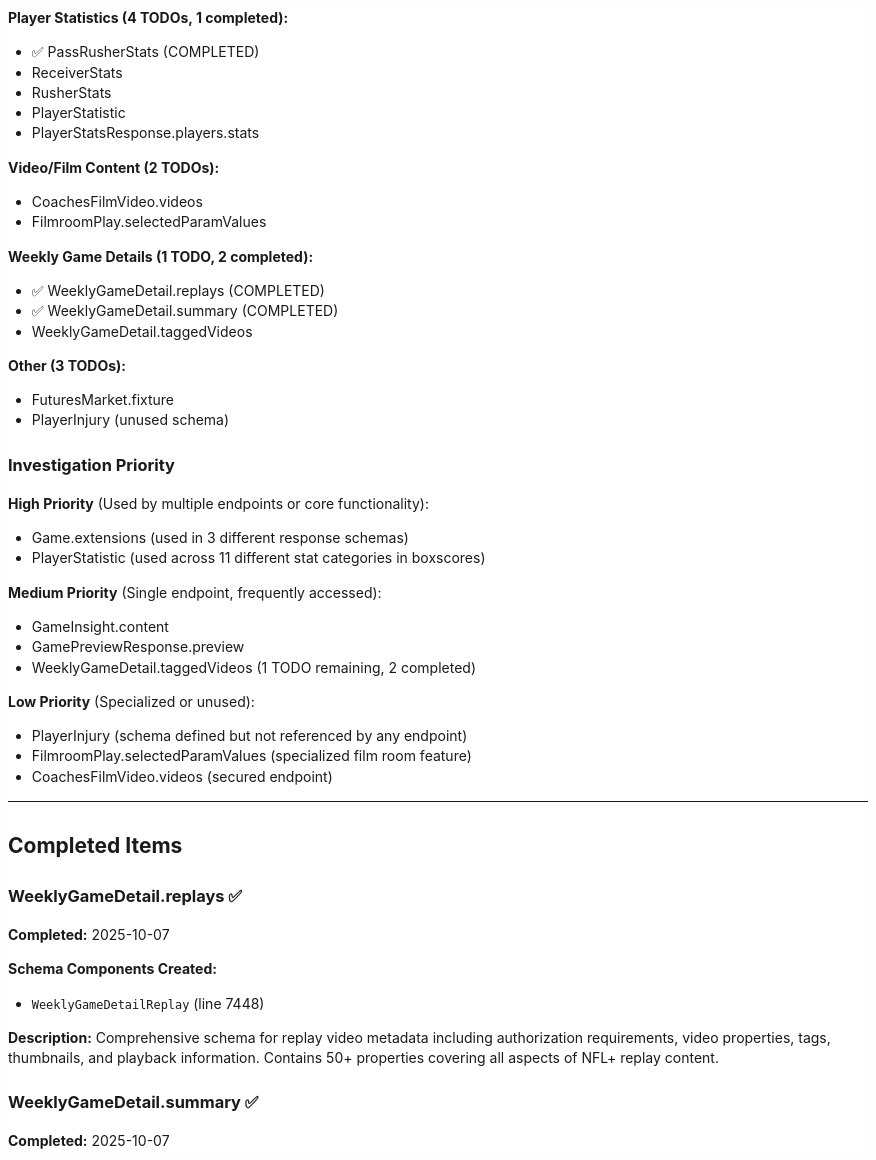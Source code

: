 **Player Statistics (4 TODOs, 1 completed):**
- ✅ PassRusherStats (COMPLETED)
- ReceiverStats
- RusherStats
- PlayerStatistic
- PlayerStatsResponse.players.stats

**Video/Film Content (2 TODOs):**
- CoachesFilmVideo.videos
- FilmroomPlay.selectedParamValues

**Weekly Game Details (1 TODO, 2 completed):**
- ✅ WeeklyGameDetail.replays (COMPLETED)
- ✅ WeeklyGameDetail.summary (COMPLETED)
- WeeklyGameDetail.taggedVideos

**Other (3 TODOs):**
- FuturesMarket.fixture
- PlayerInjury (unused schema)

### Investigation Priority

**High Priority** (Used by multiple endpoints or core functionality):
- Game.extensions (used in 3 different response schemas)
- PlayerStatistic (used across 11 different stat categories in boxscores)

**Medium Priority** (Single endpoint, frequently accessed):
- GameInsight.content
- GamePreviewResponse.preview
- WeeklyGameDetail.taggedVideos (1 TODO remaining, 2 completed)

**Low Priority** (Specialized or unused):
- PlayerInjury (schema defined but not referenced by any endpoint)
- FilmroomPlay.selectedParamValues (specialized film room feature)
- CoachesFilmVideo.videos (secured endpoint)

---

## Completed Items

### WeeklyGameDetail.replays ✅

**Completed:** 2025-10-07

**Schema Components Created:**
- `WeeklyGameDetailReplay` (line 7448)

**Description:** Comprehensive schema for replay video metadata including authorization requirements, video properties, tags, thumbnails, and playback information. Contains 50+ properties covering all aspects of NFL+ replay content.

### WeeklyGameDetail.summary ✅

**Completed:** 2025-10-07
